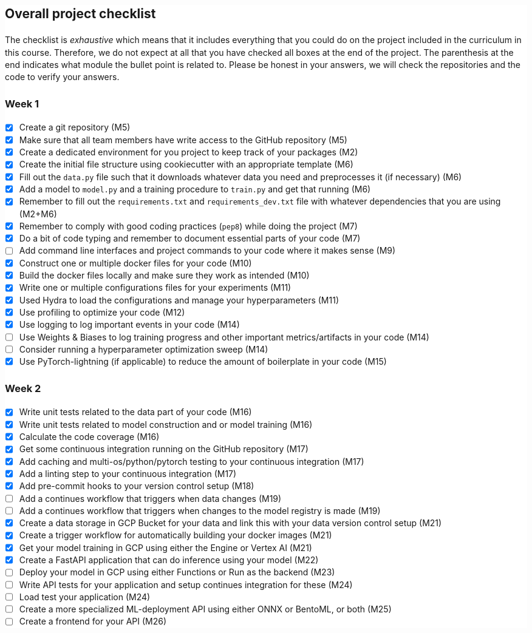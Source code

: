 ## Overall project checklist

The checklist is *exhaustive* which means that it includes everything that you could do on the project included in the
curriculum in this course. Therefore, we do not expect at all that you have checked all boxes at the end of the project.
The parenthesis at the end indicates what module the bullet point is related to. Please be honest in your answers, we
will check the repositories and the code to verify your answers.

### Week 1

* [x] Create a git repository (M5)
* [x] Make sure that all team members have write access to the GitHub repository (M5)
* [x] Create a dedicated environment for you project to keep track of your packages (M2)
* [x] Create the initial file structure using cookiecutter with an appropriate template (M6)
* [x] Fill out the `data.py` file such that it downloads whatever data you need and preprocesses it (if necessary) (M6)
* [x] Add a model to `model.py` and a training procedure to `train.py` and get that running (M6)
* [x] Remember to fill out the `requirements.txt` and `requirements_dev.txt` file with whatever dependencies that you
    are using (M2+M6)
* [x] Remember to comply with good coding practices (`pep8`) while doing the project (M7)
* [x] Do a bit of code typing and remember to document essential parts of your code (M7)
* [ ] Add command line interfaces and project commands to your code where it makes sense (M9)
* [x] Construct one or multiple docker files for your code (M10)
* [x] Build the docker files locally and make sure they work as intended (M10)
* [x] Write one or multiple configurations files for your experiments (M11)
* [x] Used Hydra to load the configurations and manage your hyperparameters (M11)
* [x] Use profiling to optimize your code (M12)
* [x] Use logging to log important events in your code (M14)
* [ ] Use Weights & Biases to log training progress and other important metrics/artifacts in your code (M14)
* [ ] Consider running a hyperparameter optimization sweep (M14)
* [x] Use PyTorch-lightning (if applicable) to reduce the amount of boilerplate in your code (M15)

### Week 2

* [x] Write unit tests related to the data part of your code (M16)
* [x] Write unit tests related to model construction and or model training (M16)
* [x] Calculate the code coverage (M16)
* [x] Get some continuous integration running on the GitHub repository (M17)
* [x] Add caching and multi-os/python/pytorch testing to your continuous integration (M17)
* [x] Add a linting step to your continuous integration (M17)
* [x] Add pre-commit hooks to your version control setup (M18)
* [ ] Add a continues workflow that triggers when data changes (M19)
* [ ] Add a continues workflow that triggers when changes to the model registry is made (M19)
* [x] Create a data storage in GCP Bucket for your data and link this with your data version control setup (M21)
* [x] Create a trigger workflow for automatically building your docker images (M21)
* [x] Get your model training in GCP using either the Engine or Vertex AI (M21)
* [x] Create a FastAPI application that can do inference using your model (M22)
* [ ] Deploy your model in GCP using either Functions or Run as the backend (M23)
* [ ] Write API tests for your application and setup continues integration for these (M24)
* [ ] Load test your application (M24)
* [ ] Create a more specialized ML-deployment API using either ONNX or BentoML, or both (M25)
* [ ] Create a frontend for your API (M26)
